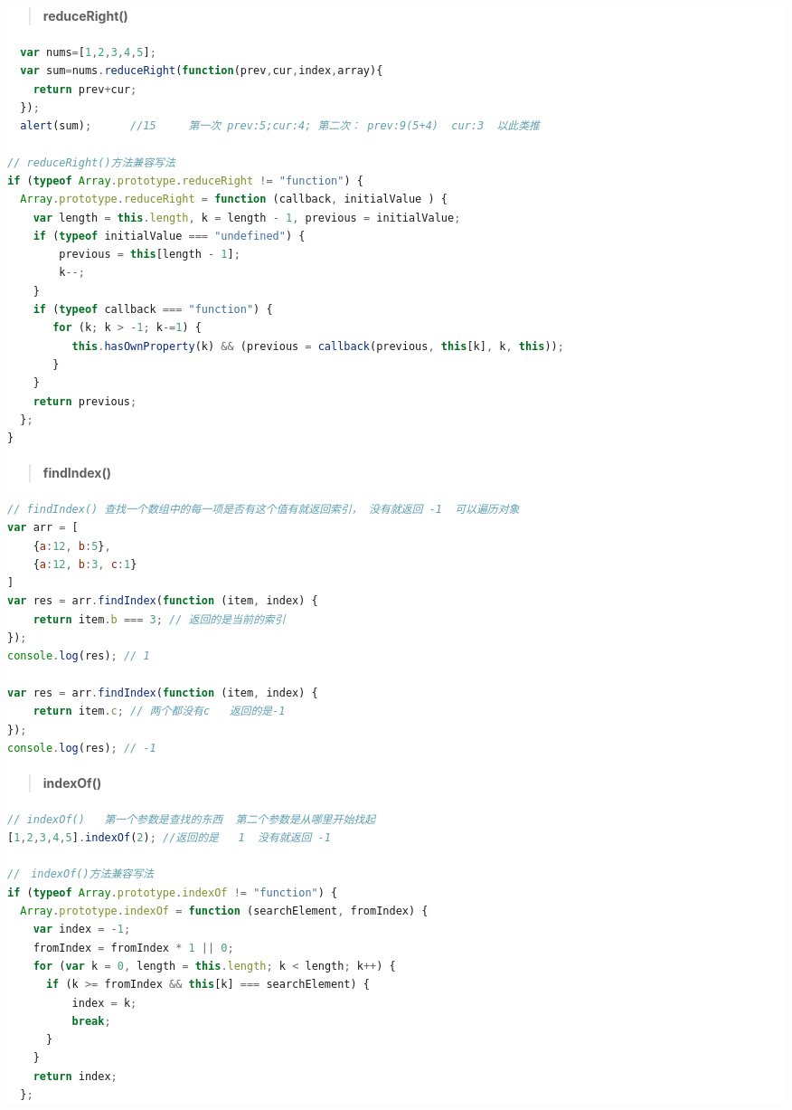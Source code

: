 > #### reduceRight()

~~~javascript
  var nums=[1,2,3,4,5];
  var sum=nums.reduceRight(function(prev,cur,index,array){
    return prev+cur;
  });
  alert(sum);      //15     第一次 prev:5;cur:4; 第二次： prev:9(5+4)  cur:3  以此类推 
	
// reduceRight()方法兼容写法
if (typeof Array.prototype.reduceRight != "function") {
  Array.prototype.reduceRight = function (callback, initialValue ) {
    var length = this.length, k = length - 1, previous = initialValue;
    if (typeof initialValue === "undefined") {
        previous = this[length - 1];
        k--;
    }
    if (typeof callback === "function") {
       for (k; k > -1; k-=1) {          
          this.hasOwnProperty(k) && (previous = callback(previous, this[k], k, this));
       }
    }
    return previous;
  };
}
~~~



> #### findIndex()

~~~javascript
// findIndex() 查找一个数组中的每一项是否有这个值有就返回索引， 没有就返回 -1  可以遍历对象
var arr = [
	{a:12, b:5},
	{a:12, b:3, c:1}
]
var res = arr.findIndex(function (item, index) {
	return item.b === 3; // 返回的是当前的索引
});
console.log(res); // 1

var res = arr.findIndex(function (item, index) {
	return item.c; // 两个都没有c   返回的是-1
});
console.log(res); // -1

~~~

> #### indexOf()

~~~javascript
// indexOf()   第一个参数是查找的东西  第二个参数是从哪里开始找起
[1,2,3,4,5].indexOf(2); //返回的是   1  没有就返回 -1

//　indexOf()方法兼容写法
if (typeof Array.prototype.indexOf != "function") {
  Array.prototype.indexOf = function (searchElement, fromIndex) {
    var index = -1;
    fromIndex = fromIndex * 1 || 0;
    for (var k = 0, length = this.length; k < length; k++) {
      if (k >= fromIndex && this[k] === searchElement) {
          index = k;
          break;
      }
    }
    return index;
  };
~~~